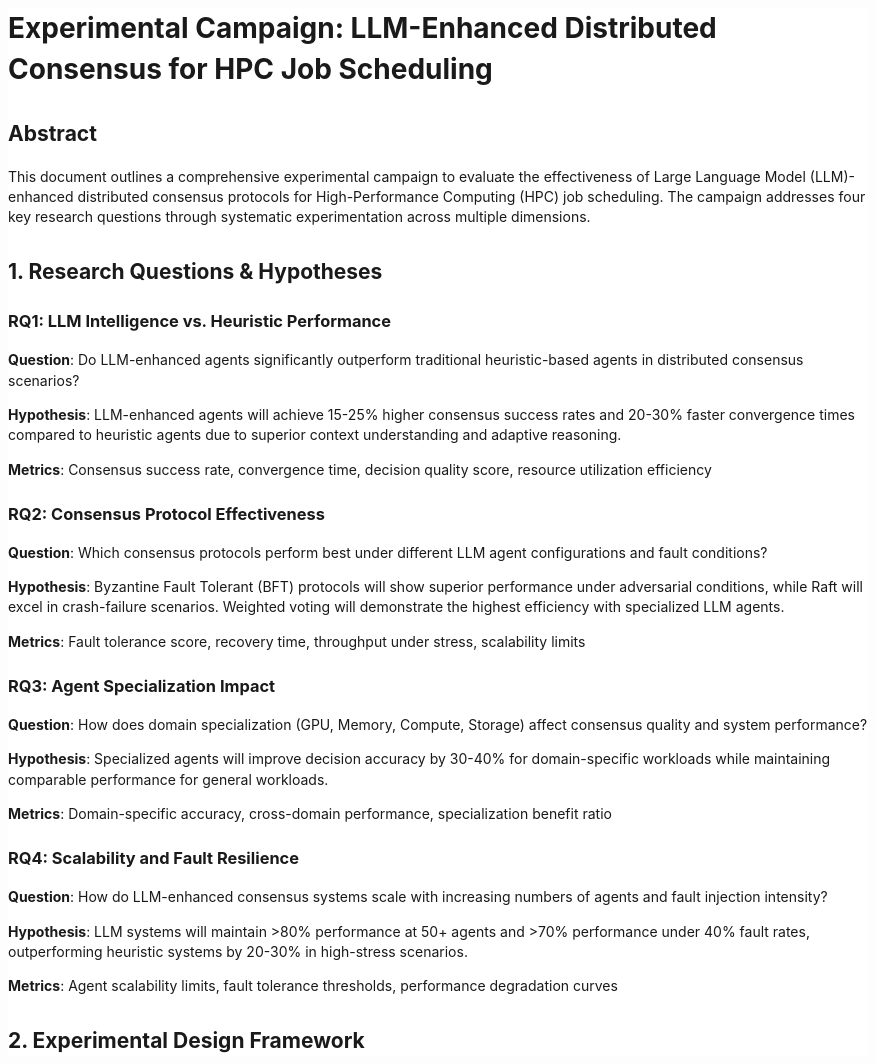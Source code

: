 # Experimental Campaign: LLM-Enhanced Distributed Consensus for HPC Job Scheduling

## Abstract

This document outlines a comprehensive experimental campaign to evaluate the effectiveness of Large Language Model (LLM)-enhanced distributed consensus protocols for High-Performance Computing (HPC) job scheduling. The campaign addresses four key research questions through systematic experimentation across multiple dimensions.

## 1. Research Questions & Hypotheses

### RQ1: LLM Intelligence vs. Heuristic Performance
**Question**: Do LLM-enhanced agents significantly outperform traditional heuristic-based agents in distributed consensus scenarios?

**Hypothesis**: LLM-enhanced agents will achieve 15-25% higher consensus success rates and 20-30% faster convergence times compared to heuristic agents due to superior context understanding and adaptive reasoning.

**Metrics**: Consensus success rate, convergence time, decision quality score, resource utilization efficiency

### RQ2: Consensus Protocol Effectiveness
**Question**: Which consensus protocols perform best under different LLM agent configurations and fault conditions?

**Hypothesis**: Byzantine Fault Tolerant (BFT) protocols will show superior performance under adversarial conditions, while Raft will excel in crash-failure scenarios. Weighted voting will demonstrate the highest efficiency with specialized LLM agents.

**Metrics**: Fault tolerance score, recovery time, throughput under stress, scalability limits

### RQ3: Agent Specialization Impact
**Question**: How does domain specialization (GPU, Memory, Compute, Storage) affect consensus quality and system performance?

**Hypothesis**: Specialized agents will improve decision accuracy by 30-40% for domain-specific workloads while maintaining comparable performance for general workloads.

**Metrics**: Domain-specific accuracy, cross-domain performance, specialization benefit ratio

### RQ4: Scalability and Fault Resilience
**Question**: How do LLM-enhanced consensus systems scale with increasing numbers of agents and fault injection intensity?

**Hypothesis**: LLM systems will maintain >80% performance at 50+ agents and >70% performance under 40% fault rates, outperforming heuristic systems by 20-30% in high-stress scenarios.

**Metrics**: Agent scalability limits, fault tolerance thresholds, performance degradation curves

## 2. Experimental Design Framework
